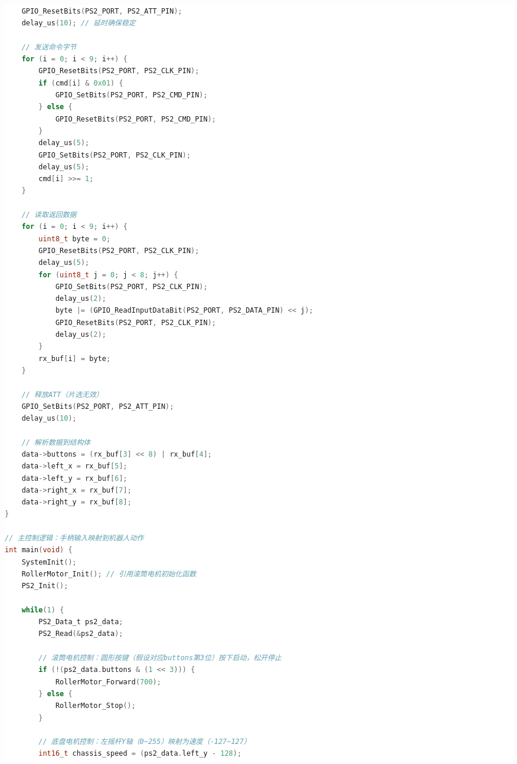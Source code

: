 ```c
    GPIO_ResetBits(PS2_PORT, PS2_ATT_PIN);
    delay_us(10); // 延时确保稳定
    
    // 发送命令字节
    for (i = 0; i < 9; i++) {
        GPIO_ResetBits(PS2_PORT, PS2_CLK_PIN);
        if (cmd[i] & 0x01) {
            GPIO_SetBits(PS2_PORT, PS2_CMD_PIN);
        } else {
            GPIO_ResetBits(PS2_PORT, PS2_CMD_PIN);
        }
        delay_us(5);
        GPIO_SetBits(PS2_PORT, PS2_CLK_PIN);
        delay_us(5);
        cmd[i] >>= 1;
    }
    
    // 读取返回数据
    for (i = 0; i < 9; i++) {
        uint8_t byte = 0;
        GPIO_ResetBits(PS2_PORT, PS2_CLK_PIN);
        delay_us(5);
        for (uint8_t j = 0; j < 8; j++) {
            GPIO_SetBits(PS2_PORT, PS2_CLK_PIN);
            delay_us(2);
            byte |= (GPIO_ReadInputDataBit(PS2_PORT, PS2_DATA_PIN) << j);
            GPIO_ResetBits(PS2_PORT, PS2_CLK_PIN);
            delay_us(2);
        }
        rx_buf[i] = byte;
    }
    
    // 释放ATT（片选无效）
    GPIO_SetBits(PS2_PORT, PS2_ATT_PIN);
    delay_us(10);
    
    // 解析数据到结构体
    data->buttons = (rx_buf[3] << 8) | rx_buf[4];
    data->left_x = rx_buf[5];
    data->left_y = rx_buf[6];
    data->right_x = rx_buf[7];
    data->right_y = rx_buf[8];
}

// 主控制逻辑：手柄输入映射到机器人动作
int main(void) {
    SystemInit();
    RollerMotor_Init(); // 引用滚筒电机初始化函数
    PS2_Init();
    
    while(1) {
        PS2_Data_t ps2_data;
        PS2_Read(&ps2_data);
        
        // 滚筒电机控制：圆形按键（假设对应buttons第3位）按下启动，松开停止
        if (!(ps2_data.buttons & (1 << 3))) {
            RollerMotor_Forward(700);
        } else {
            RollerMotor_Stop();
        }
        
        // 底盘电机控制：左摇杆Y轴（0~255）映射为速度（-127~127）
        int16_t chassis_speed = (ps2_data.left_y - 128);
```